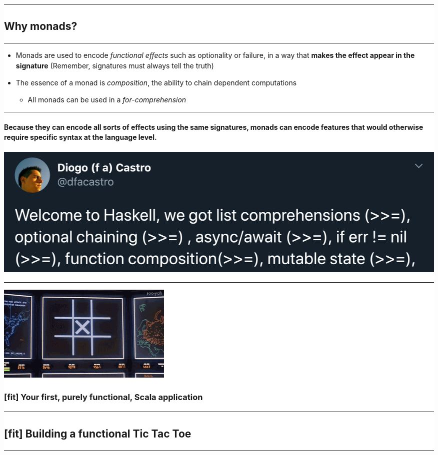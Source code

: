 
---

## Why monads?

---

- Monads are used to encode *functional effects* such as optionality or failure, in a way that **makes the effect appear in the signature**
(Remember, signatures must always tell the truth)

- The essence of a monad is *composition*, the ability to chain dependent computations
  - All monads can be used in a *for-comprehension*

---

#### Because they can encode all sorts of effects using the same signatures, monads can encode features that would otherwise require specific syntax at the language level.

![inline](./img/flatMapJoke.png)


---

![](./img/tictactoe.gif)

### [fit] Your first, purely functional, Scala application

---

## [fit] Building a functional Tic Tac Toe

---

[^1]: Look at the Church-Turing thesis